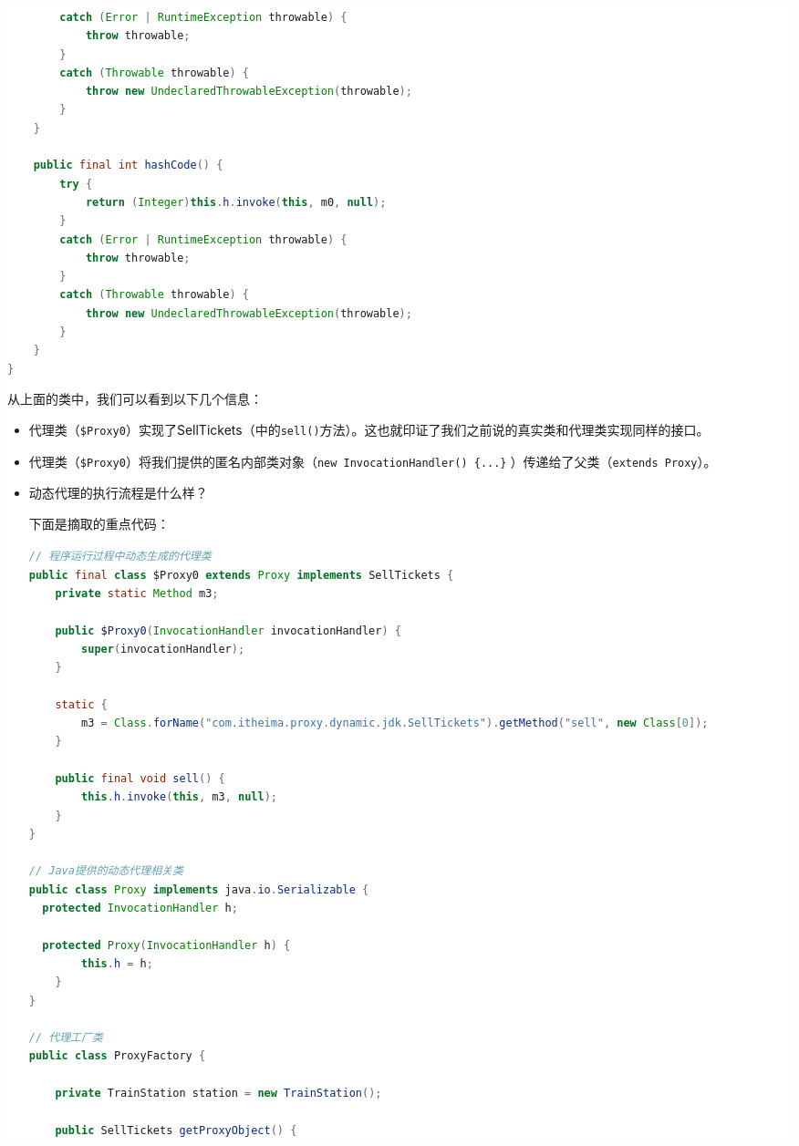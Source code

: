   ```java
          catch (Error | RuntimeException throwable) {
              throw throwable;
          }
          catch (Throwable throwable) {
              throw new UndeclaredThrowableException(throwable);
          }
      }
  
      public final int hashCode() {
          try {
              return (Integer)this.h.invoke(this, m0, null);
          }
          catch (Error | RuntimeException throwable) {
              throw throwable;
          }
          catch (Throwable throwable) {
              throw new UndeclaredThrowableException(throwable);
          }
      }
  }
  ```
  
  从上面的类中，我们可以看到以下几个信息：
  
  * 代理类（`$Proxy0`）实现了SellTickets（中的`sell()`方法）。这也就印证了我们之前说的真实类和代理类实现同样的接口。
  * 代理类（`$Proxy0`）将我们提供的匿名内部类对象（`new InvocationHandler() {...}` ）传递给了父类（`extends Proxy`）。
  
* 动态代理的执行流程是什么样？

  下面是摘取的重点代码：

  ```java
  // 程序运行过程中动态生成的代理类
  public final class $Proxy0 extends Proxy implements SellTickets {
      private static Method m3;
  
      public $Proxy0(InvocationHandler invocationHandler) {
          super(invocationHandler);
      }
  
      static {
          m3 = Class.forName("com.itheima.proxy.dynamic.jdk.SellTickets").getMethod("sell", new Class[0]);
      }
  
      public final void sell() {
          this.h.invoke(this, m3, null);
      }
  }
  
  // Java提供的动态代理相关类
  public class Proxy implements java.io.Serializable {
  	protected InvocationHandler h;
  	 
  	protected Proxy(InvocationHandler h) {
          this.h = h;
      }
  }
  
  // 代理工厂类
  public class ProxyFactory {
  
      private TrainStation station = new TrainStation();
  
      public SellTickets getProxyObject() {
  ```
